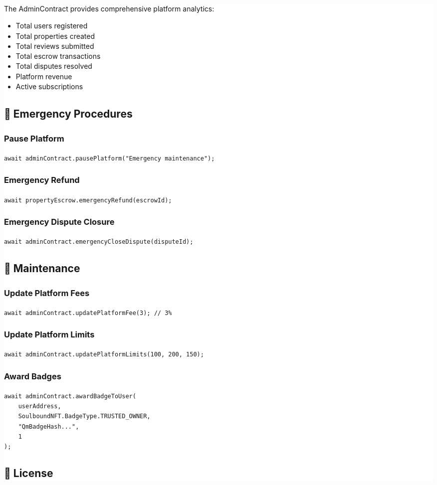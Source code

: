 The AdminContract provides comprehensive platform analytics:
- Total users registered
- Total properties created
- Total reviews submitted
- Total escrow transactions
- Total disputes resolved
- Platform revenue
- Active subscriptions

## 🚨 Emergency Procedures

### Pause Platform
```solidity
await adminContract.pausePlatform("Emergency maintenance");
```

### Emergency Refund
```solidity
await propertyEscrow.emergencyRefund(escrowId);
```

### Emergency Dispute Closure
```solidity
await adminContract.emergencyCloseDispute(disputeId);
```

## 🔧 Maintenance

### Update Platform Fees
```solidity
await adminContract.updatePlatformFee(3); // 3%
```

### Update Platform Limits
```solidity
await adminContract.updatePlatformLimits(100, 200, 150);
```

### Award Badges
```solidity
await adminContract.awardBadgeToUser(
    userAddress,
    SoulboundNFT.BadgeType.TRUSTED_OWNER,
    "QmBadgeHash...",
    1
);
```

## 📝 License
